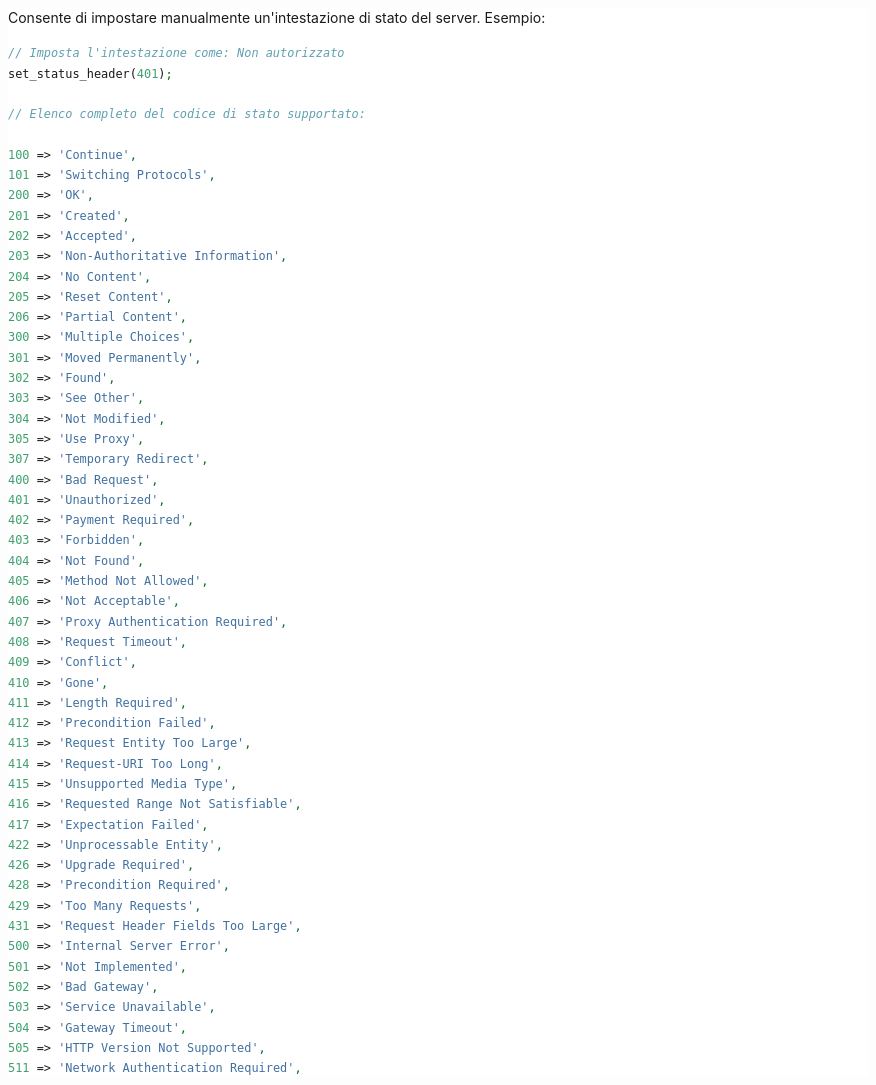 Consente di impostare manualmente un'intestazione di stato del server. Esempio:

```php
// Imposta l'intestazione come: Non autorizzato
set_status_header(401); 

// Elenco completo del codice di stato supportato:

100 => 'Continue',
101 => 'Switching Protocols',
200 => 'OK',
201 => 'Created',
202 => 'Accepted',
203 => 'Non-Authoritative Information',
204 => 'No Content',
205 => 'Reset Content',
206 => 'Partial Content',
300 => 'Multiple Choices',
301 => 'Moved Permanently',
302 => 'Found',
303 => 'See Other',
304 => 'Not Modified',
305 => 'Use Proxy',
307 => 'Temporary Redirect',
400 => 'Bad Request',
401 => 'Unauthorized',
402 => 'Payment Required',
403 => 'Forbidden',
404 => 'Not Found',
405 => 'Method Not Allowed',
406 => 'Not Acceptable',
407 => 'Proxy Authentication Required',
408 => 'Request Timeout',
409 => 'Conflict',
410 => 'Gone',
411 => 'Length Required',
412 => 'Precondition Failed',
413 => 'Request Entity Too Large',
414 => 'Request-URI Too Long',
415 => 'Unsupported Media Type',
416 => 'Requested Range Not Satisfiable',
417 => 'Expectation Failed',
422 => 'Unprocessable Entity',
426 => 'Upgrade Required',
428 => 'Precondition Required',
429 => 'Too Many Requests',
431 => 'Request Header Fields Too Large',
500 => 'Internal Server Error',
501 => 'Not Implemented',
502 => 'Bad Gateway',
503 => 'Service Unavailable',
504 => 'Gateway Timeout',
505 => 'HTTP Version Not Supported',
511 => 'Network Authentication Required',
```

